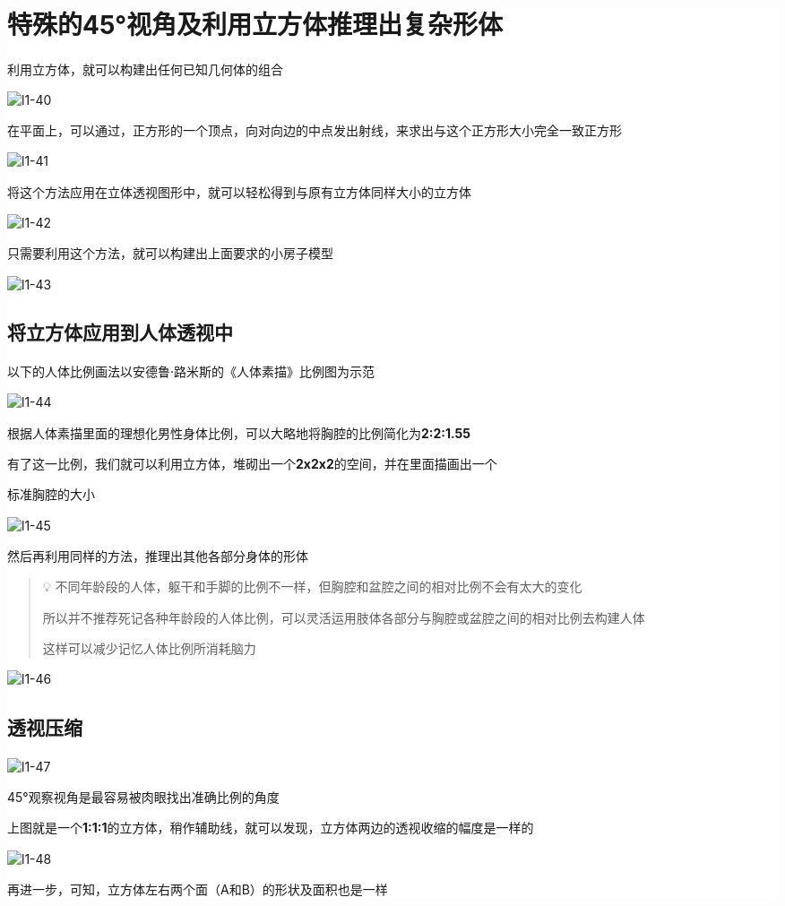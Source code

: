 # 特殊的45°视角及利用立方体推理出复杂形体

利用立方体，就可以构建出任何已知几何体的组合

![l1-40](https://github-share-1304366332.cos.ap-guangzhou.myqcloud.com/art/krenzArtwork/perspective/attachments/l1-40.png)

在平面上，可以通过，正方形的一个顶点，向对向边的中点发出射线，来求出与这个正方形大小完全一致正方形

![l1-41](https://github-share-1304366332.cos.ap-guangzhou.myqcloud.com/art/krenzArtwork/perspective/attachments/l1-41.png)

将这个方法应用在立体透视图形中，就可以轻松得到与原有立方体同样大小的立方体

![l1-42](https://github-share-1304366332.cos.ap-guangzhou.myqcloud.com/art/krenzArtwork/perspective/attachments/l1-42.png)

只需要利用这个方法，就可以构建出上面要求的小房子模型

![l1-43](https://github-share-1304366332.cos.ap-guangzhou.myqcloud.com/art/krenzArtwork/perspective/attachments/l1-43.png)

## 将立方体应用到人体透视中

以下的人体比例画法以安德鲁·路米斯的《人体素描》比例图为示范

![l1-44](https://github-share-1304366332.cos.ap-guangzhou.myqcloud.com/art/krenzArtwork/perspective/attachments/l1-44.png)

根据人体素描里面的理想化男性身体比例，可以大略地将胸腔的比例简化为**2:2:1.55**

有了这一比例，我们就可以利用立方体，堆砌出一个**2x2x2**的空间，并在里面描画出一个

标准胸腔的大小

![l1-45](https://github-share-1304366332.cos.ap-guangzhou.myqcloud.com/art/krenzArtwork/perspective/attachments/l1-45.png)

然后再利用同样的方法，推理出其他各部分身体的形体

  > 💡 不同年龄段的人体，躯干和手脚的比例不一样，但胸腔和盆腔之间的相对比例不会有太大的变化
  >
  > 所以并不推荐死记各种年龄段的人体比例，可以灵活运用肢体各部分与胸腔或盆腔之间的相对比例去构建人体
  >
  > 这样可以减少记忆人体比例所消耗脑力

![l1-46](https://github-share-1304366332.cos.ap-guangzhou.myqcloud.com/art/krenzArtwork/perspective/attachments/l1-46.png)

## 透视压缩

![l1-47](https://github-share-1304366332.cos.ap-guangzhou.myqcloud.com/art/krenzArtwork/perspective/attachments/l1-47.png)

45°观察视角是最容易被肉眼找出准确比例的角度

上图就是一个**1:1:1**的立方体，稍作辅助线，就可以发现，立方体两边的透视收缩的幅度是一样的

![l1-48](https://github-share-1304366332.cos.ap-guangzhou.myqcloud.com/art/krenzArtwork/perspective/attachments/l1-48.png)

再进一步，可知，立方体左右两个面（A和B）的形状及面积也是一样
